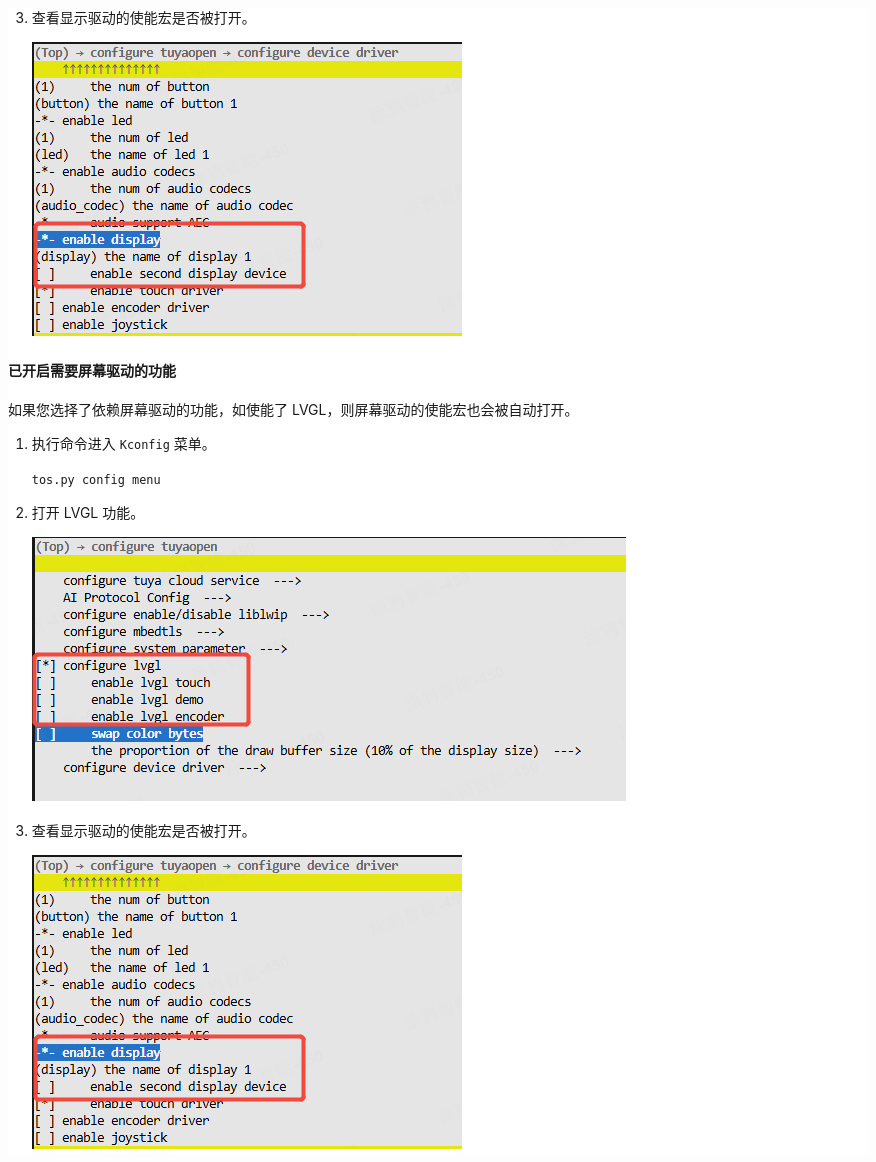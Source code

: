 3. 查看显示驱动的使能宏是否被打开。

    ![](/img/peripheral/display/display_enable.png)

#### 已开启需要屏幕驱动的功能

如果您选择了依赖屏幕驱动的功能，如使能了 LVGL，则屏幕驱动的使能宏也会被自动打开。

1. 执行命令进入 `Kconfig` 菜单。

    ```shell
    tos.py config menu
    ```
2. 打开 LVGL 功能。

    ![](/img/peripheral/display/choose_lvgl.png)

3. 查看显示驱动的使能宏是否被打开。

    ![](/img/peripheral/display/display_enable.png)
